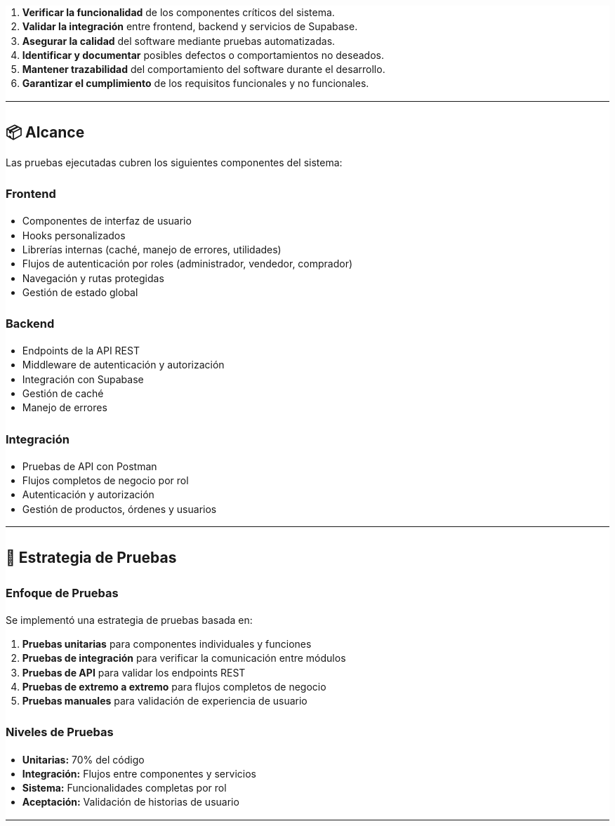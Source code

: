 1. **Verificar la funcionalidad** de los componentes críticos del sistema.
2. **Validar la integración** entre frontend, backend y servicios de Supabase.
3. **Asegurar la calidad** del software mediante pruebas automatizadas.
4. **Identificar y documentar** posibles defectos o comportamientos no deseados.
5. **Mantener trazabilidad** del comportamiento del software durante el desarrollo.
6. **Garantizar el cumplimiento** de los requisitos funcionales y no funcionales.

---

## 📦 Alcance

Las pruebas ejecutadas cubren los siguientes componentes del sistema:

### Frontend
- Componentes de interfaz de usuario
- Hooks personalizados
- Librerías internas (caché, manejo de errores, utilidades)
- Flujos de autenticación por roles (administrador, vendedor, comprador)
- Navegación y rutas protegidas
- Gestión de estado global

### Backend
- Endpoints de la API REST
- Middleware de autenticación y autorización
- Integración con Supabase
- Gestión de caché
- Manejo de errores

### Integración
- Pruebas de API con Postman
- Flujos completos de negocio por rol
- Autenticación y autorización
- Gestión de productos, órdenes y usuarios

---

## 🧭 Estrategia de Pruebas

### Enfoque de Pruebas
Se implementó una estrategia de pruebas basada en:

1. **Pruebas unitarias** para componentes individuales y funciones
2. **Pruebas de integración** para verificar la comunicación entre módulos
3. **Pruebas de API** para validar los endpoints REST
4. **Pruebas de extremo a extremo** para flujos completos de negocio
5. **Pruebas manuales** para validación de experiencia de usuario

### Niveles de Pruebas
- **Unitarias:** 70% del código
- **Integración:** Flujos entre componentes y servicios
- **Sistema:** Funcionalidades completas por rol
- **Aceptación:** Validación de historias de usuario

---